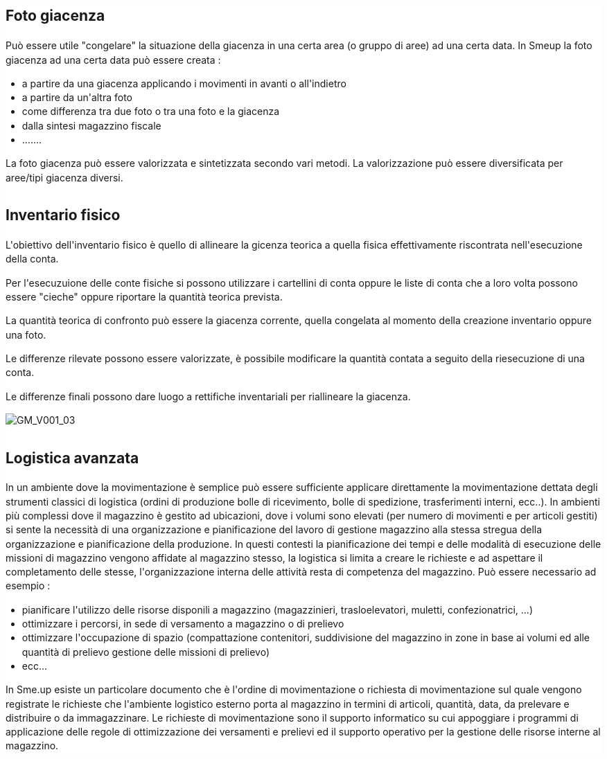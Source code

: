 ## Foto giacenza
Può essere utile "congelare" la situazione della giacenza in una certa area (o gruppo di aree) ad una certa data. In Smeup la foto giacenza ad una certa data può essere creata : 

- a partire da una giacenza applicando i movimenti in avanti o all'indietro
- a partire da un'altra foto
- come differenza tra due foto o tra una foto e la giacenza
- dalla sintesi magazzino fiscale
- .......

La foto giacenza può essere valorizzata e sintetizzata secondo vari metodi. La valorizzazione può essere diversificata per aree/tipi giacenza diversi.

## Inventario fisico
L'obiettivo dell'inventario fisico è quello di allineare la gicenza teorica a quella fisica effettivamente riscontrata nell'esecuzione della conta.

Per l'esecuzuione delle conte fisiche si possono utilizzare i cartellini di conta oppure le liste di conta che a loro volta possono essere "cieche" oppure riportare la quantità teorica prevista.

La quantità teorica di confronto può essere la giacenza corrente, quella congelata al momento della creazione inventario oppure una foto.

Le differenze rilevate possono essere valorizzate, è possibile modificare la quantità contata a seguito della riesecuzione di una conta.

Le differenze finali possono dare luogo a rettifiche inventariali per riallineare la giacenza.

![GM_V001_03](http://localhost:3000/immagini/MBDOC_VIS-GM_001/GM_V001_03.png)
## Logistica avanzata
In un ambiente dove la movimentazione è semplice può essere sufficiente applicare direttamente la movimentazione dettata degli strumenti classici di logistica (ordini di produzione bolle di ricevimento, bolle di spedizione, trasferimenti interni, ecc..).
In ambienti più complessi dove il magazzino è gestito ad ubicazioni, dove i volumi sono elevati (per numero di movimenti e per articoli gestiti) si sente la necessità di una organizzazione e pianificazione del lavoro di gestione magazzino alla stessa stregua della organizzazione e pianificazione della produzione.
In questi contesti la pianificazione dei tempi e delle modalità di esecuzione delle missioni di magazzino vengono affidate al magazzino stesso, la logistica si limita a creare le richieste e ad aspettare il completamento delle stesse, l'organizzazione interna delle attività resta di competenza del magazzino.
Può essere necessario ad esempio : 

- pianificare l'utilizzo delle risorse disponili a magazzino (magazzinieri, trasloelevatori, muletti, confezionatrici, ...)
- ottimizzare i percorsi, in sede di versamento a magazzino o di prelievo
- ottimizzare l'occupazione di spazio (compattazione contenitori, suddivisione del magazzino in zone in base ai volumi ed alle quantità di prelievo gestione delle missioni di prelievo)
- ecc...

In Sme.up esiste un particolare documento che è l'ordine di movimentazione o richiesta di movimentazione sul quale vengono registrate le richieste che l'ambiente logistico esterno porta al magazzino in termini di articoli, quantità, data, da prelevare e distribuire o da immagazzinare.
Le richieste di movimentazione sono il supporto informatico su cui appoggiare i programmi di applicazione delle regole di ottimizzazione dei versamenti e prelievi ed il supporto operativo per la gestione delle risorse interne al magazzino.
